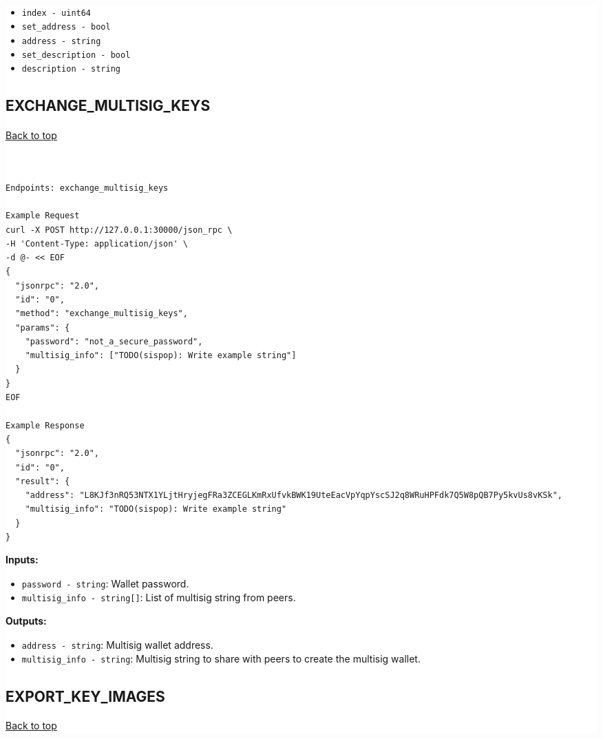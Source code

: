  * `index - uint64`
 * `set_address - bool`
 * `address - string`
 * `set_description - bool`
 * `description - string`


## EXCHANGE_MULTISIG_KEYS
[Back to top](#json)

```


Endpoints: exchange_multisig_keys

Example Request
curl -X POST http://127.0.0.1:30000/json_rpc \
-H 'Content-Type: application/json' \
-d @- << EOF
{
  "jsonrpc": "2.0",
  "id": "0",
  "method": "exchange_multisig_keys",
  "params": {
    "password": "not_a_secure_password",
    "multisig_info": ["TODO(sispop): Write example string"]
  }
}
EOF

Example Response
{
  "jsonrpc": "2.0",
  "id": "0",
  "result": {
    "address": "L8KJf3nRQ53NTX1YLjtHryjegFRa3ZCEGLKmRxUfvkBWK19UteEacVpYqpYscSJ2q8WRuHPFdk7Q5W8pQB7Py5kvUs8vKSk",
    "multisig_info": "TODO(sispop): Write example string"
  }
}

```
**Inputs:**

 * `password - string`: Wallet password.
 * `multisig_info - string[]`: List of multisig string from peers.

**Outputs:**

 * `address - string`: Multisig wallet address.
 * `multisig_info - string`: Multisig string to share with peers to create the multisig wallet.


## EXPORT_KEY_IMAGES
[Back to top](#json)
